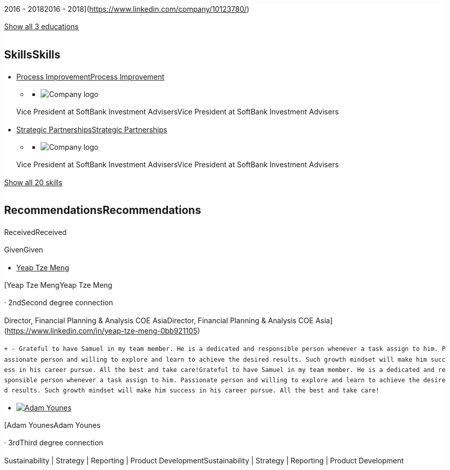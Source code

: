 2016 \- 20182016 \- 2018](https://www.linkedin.com/company/10123780/)

[Show all 3 educations](https://www.linkedin.com/in/samuel-ler/details/education?profileUrn=urn%3Ali%3Afsd_profile%3AACoAAAH-ZC8BwvCpgGidMcO4W8d9Ek2JeEvIKwU)

SkillsSkills
------------

 * [Process ImprovementProcess Improvement](https://www.linkedin.com/search/results/all/?keywords=Process+Improvement&origin=PROFILE_PAGE_SKILL_NAVIGATION)

	+ - ![Company logo](https://media.licdn.com/dms/image/v2/D560BAQEK_xSd8nvHrA/company-logo_100_100/B56ZanvJn0GgAQ-/0/1746570877723/softbank_investment_advisers_logo?e=1755129600&v=beta&t=ZA2G-oWVxS1PhjXKEKmHPGxdVsCPffTd9QuE6XIx6qw)

	Vice President at SoftBank Investment AdvisersVice President at SoftBank Investment Advisers
* [Strategic PartnershipsStrategic Partnerships](https://www.linkedin.com/search/results/all/?keywords=Strategic+Partnerships&origin=PROFILE_PAGE_SKILL_NAVIGATION)

	+ - ![Company logo](https://media.licdn.com/dms/image/v2/D560BAQEK_xSd8nvHrA/company-logo_100_100/B56ZanvJn0GgAQ-/0/1746570877723/softbank_investment_advisers_logo?e=1755129600&v=beta&t=ZA2G-oWVxS1PhjXKEKmHPGxdVsCPffTd9QuE6XIx6qw)

	Vice President at SoftBank Investment AdvisersVice President at SoftBank Investment Advisers

[Show all 20 skills](https://www.linkedin.com/in/samuel-ler/details/skills?profileUrn=urn%3Ali%3Afsd_profile%3AACoAAAH-ZC8BwvCpgGidMcO4W8d9Ek2JeEvIKwU)

RecommendationsRecommendations
------------------------------

ReceivedReceived

GivenGiven

 * [Yeap Tze Meng](https://www.linkedin.com/in/yeap-tze-meng-0bb921105)

[Yeap Tze MengYeap Tze Meng

· 2ndSecond degree connection

Director, Financial Planning \& Analysis COE AsiaDirector, Financial Planning \& Analysis COE Asia](https://www.linkedin.com/in/yeap-tze-meng-0bb921105)

	+ - Grateful to have Samuel in my team member. He is a dedicated and responsible person whenever a task assign to him. Passionate person and willing to explore and learn to achieve the desired results. Such growth mindset will make him success in his career pursue. All the best and take care!Grateful to have Samuel in my team member. He is a dedicated and responsible person whenever a task assign to him. Passionate person and willing to explore and learn to achieve the desired results. Such growth mindset will make him success in his career pursue. All the best and take care!
* [![Adam Younes](https://media.licdn.com/dms/image/v2/D4E03AQFxqMUAeS-tSQ/profile-displayphoto-shrink_100_100/profile-displayphoto-shrink_100_100/0/1698825319834?e=1755129600&v=beta&t=l_eAkiwrGa4dy5r2Ke04Ez2lHVq_iKZ-9psfiJ7CoWE)](https://www.linkedin.com/in/adam-younes-a5a78a48)

[Adam YounesAdam Younes

· 3rdThird degree connection

Sustainability \| Strategy \| Reporting \| Product DevelopmentSustainability \| Strategy \| Reporting \| Product Development
